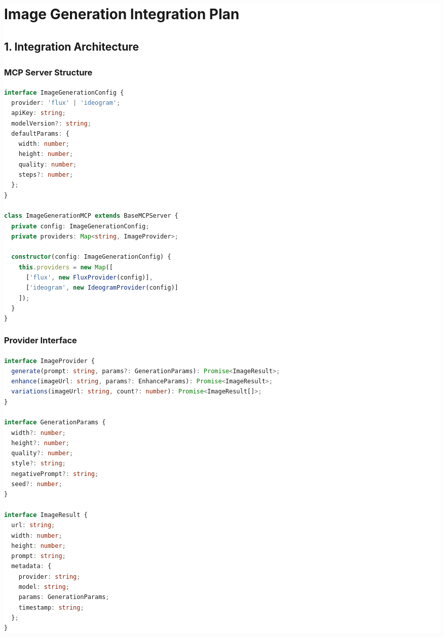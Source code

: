 # Image Generation Integration Plan

## 1. Integration Architecture

### MCP Server Structure
```typescript
interface ImageGenerationConfig {
  provider: 'flux' | 'ideogram';
  apiKey: string;
  modelVersion?: string;
  defaultParams: {
    width: number;
    height: number;
    quality: number;
    steps?: number;
  };
}

class ImageGenerationMCP extends BaseMCPServer {
  private config: ImageGenerationConfig;
  private providers: Map<string, ImageProvider>;
  
  constructor(config: ImageGenerationConfig) {
    this.providers = new Map([
      ['flux', new FluxProvider(config)],
      ['ideogram', new IdeogramProvider(config)]
    ]);
  }
}
```

### Provider Interface
```typescript
interface ImageProvider {
  generate(prompt: string, params?: GenerationParams): Promise<ImageResult>;
  enhance(imageUrl: string, params?: EnhanceParams): Promise<ImageResult>;
  variations(imageUrl: string, count?: number): Promise<ImageResult[]>;
}

interface GenerationParams {
  width?: number;
  height?: number;
  quality?: number;
  style?: string;
  negativePrompt?: string;
  seed?: number;
}

interface ImageResult {
  url: string;
  width: number;
  height: number;
  prompt: string;
  metadata: {
    provider: string;
    model: string;
    params: GenerationParams;
    timestamp: string;
  };
}
```
